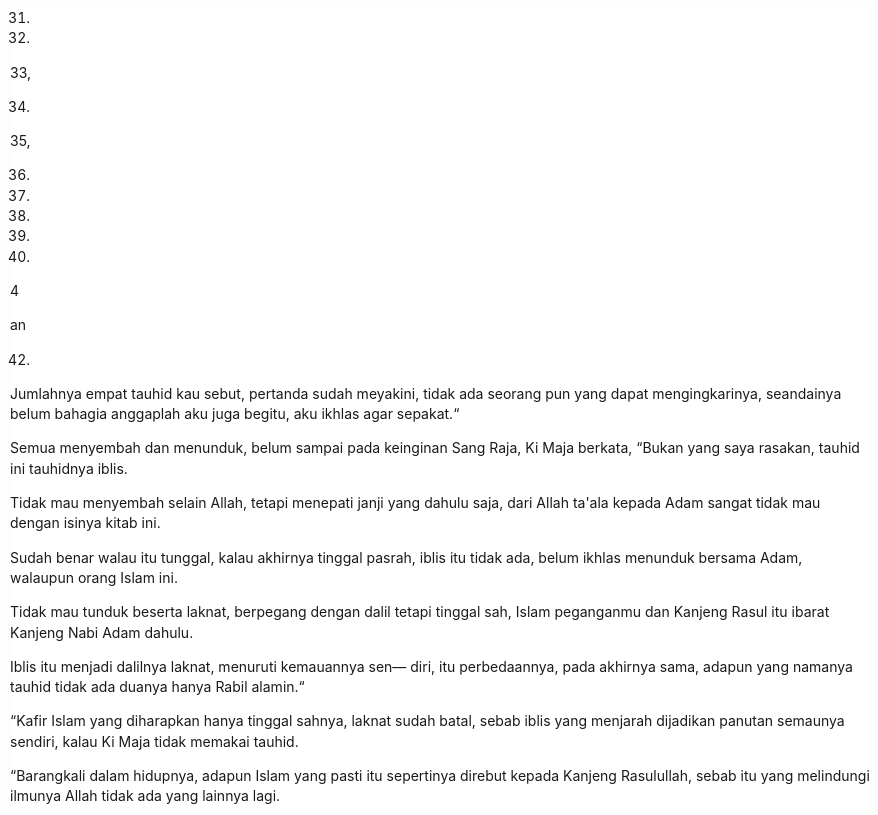 

31.

32.

33,

34.

35,

36.

37.

38.

39.

40.

4

an

42.

Jumlahnya empat tauhid kau sebut, pertanda sudah meyakini,
tidak ada seorang pun yang dapat mengingkarinya, seandainya
belum bahagia anggaplah aku juga begitu, aku ikhlas agar
sepakat.“

Semua menyembah dan menunduk, belum sampai pada
keinginan Sang Raja, Ki Maja berkata, “Bukan yang saya
rasakan, tauhid ini tauhidnya iblis.

Tidak mau menyembah selain Allah, tetapi menepati janji
yang dahulu saja, dari Allah ta'ala kepada Adam sangat tidak
mau dengan isinya kitab ini.

Sudah benar walau itu tunggal, kalau akhirnya tinggal pasrah,
iblis itu tidak ada, belum ikhlas menunduk bersama Adam,
walaupun orang Islam ini.

Tidak mau tunduk beserta laknat, berpegang dengan dalil
tetapi tinggal sah, Islam peganganmu dan Kanjeng Rasul itu
ibarat Kanjeng Nabi Adam dahulu.

Iblis itu menjadi dalilnya laknat, menuruti kemauannya sen—
diri, itu perbedaannya, pada akhirnya sama, adapun yang
namanya tauhid tidak ada duanya hanya Rabil alamin.“

“Kafir Islam yang diharapkan hanya tinggal sahnya, laknat
sudah batal, sebab iblis yang menjarah dijadikan panutan
semaunya sendiri, kalau Ki Maja tidak memakai tauhid.

“Barangkali dalam hidupnya, adapun Islam yang pasti itu
sepertinya direbut kepada Kanjeng Rasulullah, sebab itu yang
melindungi ilmunya Allah tidak ada yang lainnya lagi.
